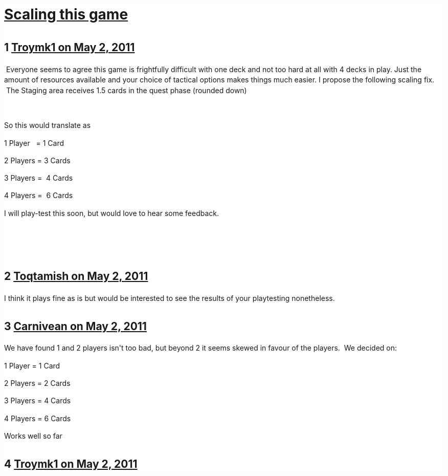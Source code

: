 # [Scaling this game](https://community.fantasyflightgames.com/topic/46131-scaling-this-game/)

## 1 [Troymk1 on May 2, 2011](https://community.fantasyflightgames.com/topic/46131-scaling-this-game/?do=findComment&comment=462228)

 Everyone seems to agree this game is frightfully difficult with one deck and not too hard at all with 4 decks in play. Just the amount of resources available and your choice of tactical options makes things much easier. I propose the following scaling fix.  The Staging area receives 1.5 cards in the quest phase (rounded down)  

 

So this would translate as  

1 Player   = 1 Card

2 Players = 3 Cards

3 Players =  4 Cards

4 Players =  6 Cards

I will play-test this soon, but would love to hear some feedback.

 

 

## 2 [Toqtamish on May 2, 2011](https://community.fantasyflightgames.com/topic/46131-scaling-this-game/?do=findComment&comment=462231)

I think it plays fine as is but would be interested to see the results of your playtesting nonetheless.

## 3 [Carnivean on May 2, 2011](https://community.fantasyflightgames.com/topic/46131-scaling-this-game/?do=findComment&comment=462241)

We have found 1 and 2 players isn't too bad, but beyond 2 it seems skewed in favour of the players.  We decided on:

1 Player = 1 Card

2 Players = 2 Cards

3 Players = 4 Cards

4 Players = 6 Cards

Works well so far

## 4 [Troymk1 on May 2, 2011](https://community.fantasyflightgames.com/topic/46131-scaling-this-game/?do=findComment&comment=462266)
